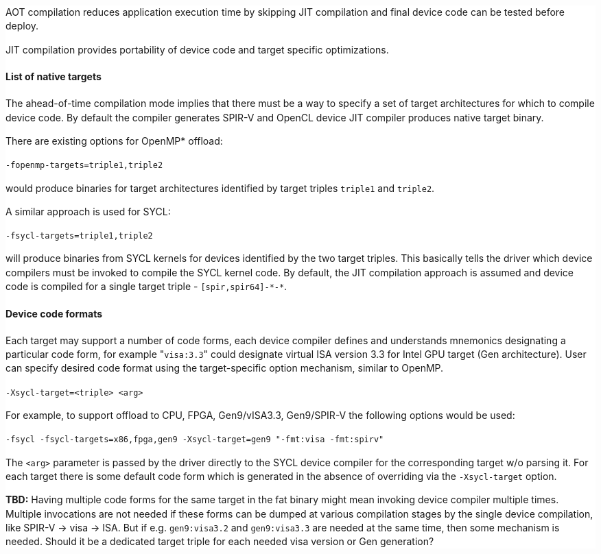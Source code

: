 AOT compilation reduces application execution time by skipping JIT compilation
and final device code can be tested before deploy.

JIT compilation provides portability of device code and target specific
optimizations.

#### List of native targets

The ahead-of-time compilation mode implies that there must be a way to specify
a set of target architectures for which to compile device code. By default the
compiler generates SPIR-V and OpenCL device JIT compiler produces native target
binary.

There are existing options for OpenMP* offload:

`-fopenmp-targets=triple1,triple2`

would produce binaries for target architectures identified by target triples
`triple1` and `triple2`.

A similar approach is used for SYCL:

`-fsycl-targets=triple1,triple2`

will produce binaries from SYCL kernels for devices identified by the two
target triples. This basically tells the driver which device compilers must be
invoked to compile the SYCL kernel code. By default, the JIT compilation
approach is assumed and device code is compiled for a single target triple -
`[spir,spir64]-*-*`.

#### Device code formats

Each target may support a number of code forms, each device compiler defines
and understands mnemonics designating a particular code form, for example
"`visa:3.3`" could designate virtual ISA version 3.3 for Intel GPU target (Gen
architecture).  User can specify desired code format using the target-specific
option mechanism, similar to OpenMP.

`-Xsycl-target=<triple> <arg>`

For example, to support offload to CPU, FPGA, Gen9/vISA3.3, Gen9/SPIR-V the
following options would be used:

`-fsycl -fsycl-targets=x86,fpga,gen9 -Xsycl-target=gen9 "-fmt:visa -fmt:spirv"`

The `<arg>` parameter is passed by the driver directly to the SYCL device
compiler for the corresponding target w/o parsing it. For each target there is
some default code form which is generated in the absence of overriding via the
`-Xsycl-target` option.

**TBD:** Having multiple code forms for the same target in the fat binary might
mean invoking device compiler multiple times. Multiple invocations are not
needed if these forms can be dumped at various compilation stages by the single
device compilation, like SPIR-V → visa → ISA. But if e.g. `gen9:visa3.2` and
`gen9:visa3.3` are needed at the same time, then some mechanism is needed.
Should it be a dedicated target triple for each needed visa version or Gen
generation?
